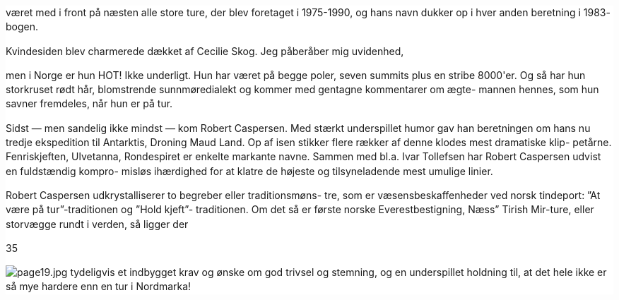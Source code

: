 været med i front på næsten alle
store ture, der blev foretaget i
1975-1990, og hans navn dukker
op i hver anden beretning i 1983-
bogen.

Kvindesiden blev charmerede
dækket af Cecilie Skog. Jeg
påberåber mig uvidenhed,

men i Norge er hun HOT! Ikke
underligt. Hun har været på
begge poler, seven summits plus
en stribe 8000'er. Og så har hun
storkruset rødt hår, blomstrende
sunnmøredialekt og kommer med
gentagne kommentarer om ægte-
mannen hennes, som hun savner
fremdeles, når hun er på tur.

Sidst — men sandelig ikke mindst
— kom Robert Caspersen. Med
stærkt underspillet humor gav
han beretningen om hans nu
tredje ekspedition til Antarktis,
Droning Maud Land. Op af isen
stikker flere rækker af denne
klodes mest dramatiske klip-
petårne. Fenriskjeften, Ulvetanna,
Rondespiret er enkelte markante
navne. Sammen med bl.a. Ivar
Tollefsen har Robert Caspersen
udvist en fuldstændig kompro-
misløs ihærdighed for at klatre de
højeste og tilsyneladende mest
umulige linier.

Robert Caspersen udkrystalliserer
to begreber eller traditionsmøns-
tre, som er væsensbeskaffenheder
ved norsk tindeport: ”At være på
tur”-traditionen og ”Hold kjeft”-
traditionen. Om det så er første
norske Everestbestigning, Næss”
Tirish Mir-ture, eller storvægge
rundt i verden, så ligger der

35




![page19.jpg](/2008/DB-2008-2/page19.jpg)
tydeligvis et indbygget krav og ønske om god trivsel
og stemning, og en underspillet holdning til, at det
hele ikke er så mye hardere enn en tur i Nordmarka!
